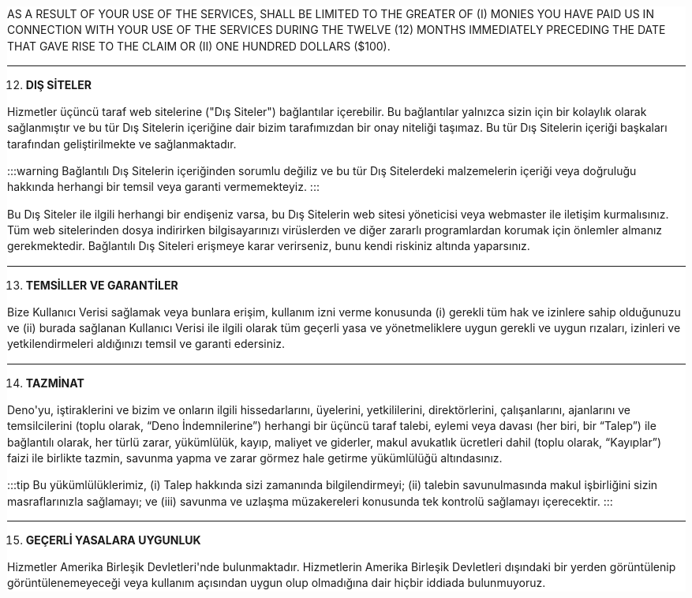 AS A RESULT OF YOUR USE OF THE SERVICES, SHALL BE LIMITED TO THE GREATER OF (I) MONIES YOU HAVE PAID US IN CONNECTION WITH YOUR USE OF THE SERVICES DURING THE TWELVE (12) MONTHS IMMEDIATELY PRECEDING THE DATE THAT GAVE RISE TO THE CLAIM OR (II) ONE HUNDRED DOLLARS ($100).

---

12. **DIŞ SİTELER**

Hizmetler üçüncü taraf web sitelerine ("Dış Siteler") bağlantılar içerebilir. Bu bağlantılar yalnızca sizin için bir kolaylık olarak sağlanmıştır ve bu tür Dış Sitelerin içeriğine dair bizim tarafımızdan bir onay niteliği taşımaz. Bu tür Dış Sitelerin içeriği başkaları tarafından geliştirilmekte ve sağlanmaktadır. 

:::warning
Bağlantılı Dış Sitelerin içeriğinden sorumlu değiliz ve bu tür Dış Sitelerdeki malzemelerin içeriği veya doğruluğu hakkında herhangi bir temsil veya garanti vermemekteyiz. 
:::

Bu Dış Siteler ile ilgili herhangi bir endişeniz varsa, bu Dış Sitelerin web sitesi yöneticisi veya webmaster ile iletişim kurmalısınız. Tüm web sitelerinden dosya indirirken bilgisayarınızı virüslerden ve diğer zararlı programlardan korumak için önlemler almanız gerekmektedir. Bağlantılı Dış Siteleri erişmeye karar verirseniz, bunu kendi riskiniz altında yaparsınız.

---

13. **TEMSİLLER VE GARANTİLER**

Bize Kullanıcı Verisi sağlamak veya bunlara erişim, kullanım izni verme konusunda (i) gerekli tüm hak ve izinlere sahip olduğunuzu ve (ii) burada sağlanan Kullanıcı Verisi ile ilgili olarak tüm geçerli yasa ve yönetmeliklere uygun gerekli ve uygun rızaları, izinleri ve yetkilendirmeleri aldığınızı temsil ve garanti edersiniz.

---

14. **TAZMİNAT**

Deno'yu, iştiraklerini ve bizim ve onların ilgili hissedarlarını, üyelerini, yetkililerini, direktörlerini, çalışanlarını, ajanlarını ve temsilcilerini (toplu olarak, “Deno İndemnilerine”) herhangi bir üçüncü taraf talebi, eylemi veya davası (her biri, bir “Talep”) ile bağlantılı olarak, her türlü zarar, yükümlülük, kayıp, maliyet ve giderler, makul avukatlık ücretleri dahil (toplu olarak, “Kayıplar”) faizi ile birlikte tazmin, savunma yapma ve zarar görmez hale getirme yükümlülüğü altındasınız. 

:::tip
Bu yükümlülüklerimiz, (i) Talep hakkında sizi zamanında bilgilendirmeyi; (ii) talebin savunulmasında makul işbirliğini sizin masraflarınızla sağlamayı; ve (iii) savunma ve uzlaşma müzakereleri konusunda tek kontrolü sağlamayı içerecektir.
:::

---

15. **GEÇERLİ YASALARA UYGUNLUK**

Hizmetler Amerika Birleşik Devletleri'nde bulunmaktadır. Hizmetlerin Amerika Birleşik Devletleri dışındaki bir yerden görüntülenip görüntülenemeyeceği veya kullanım açısından uygun olup olmadığına dair hiçbir iddiada bulunmuyoruz. 
